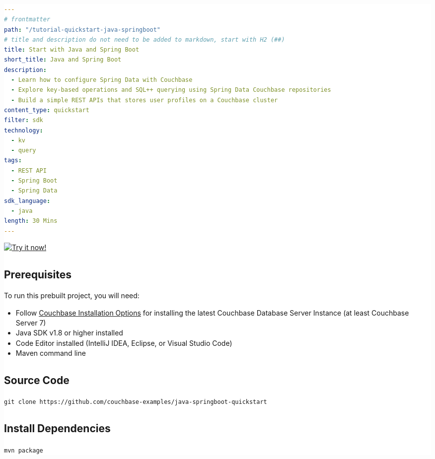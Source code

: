 ```yaml
---
# frontmatter
path: "/tutorial-quickstart-java-springboot"
# title and description do not need to be added to markdown, start with H2 (##)
title: Start with Java and Spring Boot
short_title: Java and Spring Boot
description: 
  - Learn how to configure Spring Data with Couchbase
  - Explore key-based operations and SQL++ querying using Spring Data Couchbase repositories
  - Build a simple REST APIs that stores user profiles on a Couchbase cluster
content_type: quickstart
filter: sdk
technology:
  - kv
  - query
tags:
  - REST API
  - Spring Boot
  - Spring Data
sdk_language:
  - java
length: 30 Mins
---
```





[![Try it now!](https://da-demo-images.s3.amazonaws.com/runItNow_outline.png?couchbase-example=java-springboot-quickstart-repo&source=github)](https://gitpod.io/#https://github.com/couchbase-examples/java-springboot-quickstart)

## Prerequisites

To run this prebuilt project, you will need:

- Follow [Couchbase Installation Options](/tutorial-couchbase-installation-options) for installing the latest Couchbase Database Server Instance (at least Couchbase Server 7)
- Java SDK v1.8 or higher installed
- Code Editor installed (IntelliJ IDEA, Eclipse, or Visual Studio Code)
- Maven command line

## Source Code

```shell
git clone https://github.com/couchbase-examples/java-springboot-quickstart
```

## Install Dependencies
```shell
mvn package
```
